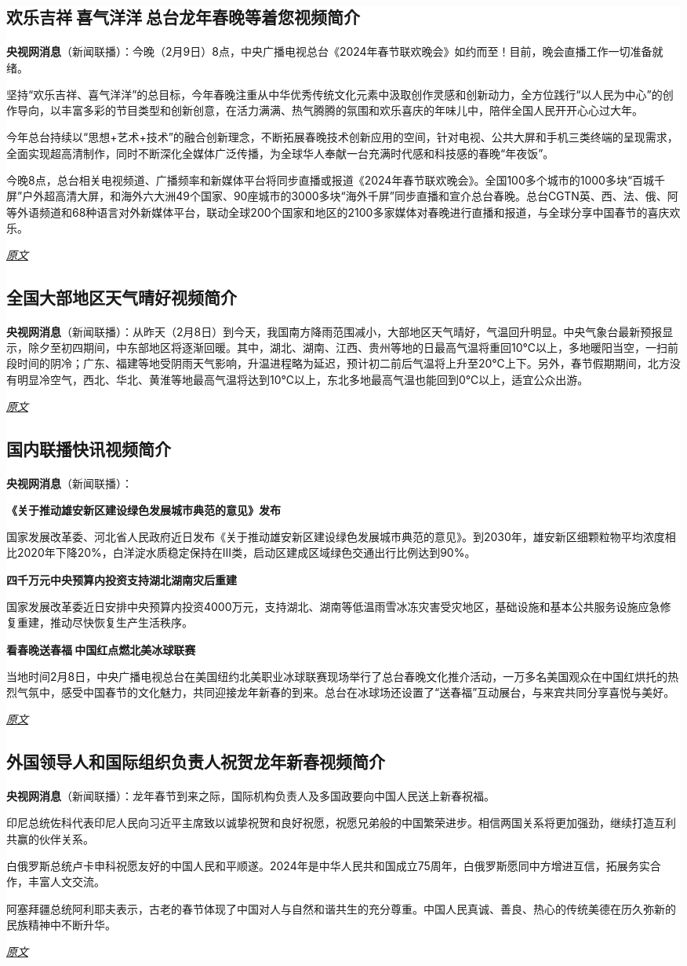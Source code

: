 
## 欢乐吉祥 喜气洋洋 总台龙年春晚等着您视频简介

**央视网消息**（新闻联播）：今晚（2月9日）8点，中央广播电视总台《2024年春节联欢晚会》如约而至！目前，晚会直播工作一切准备就绪。

坚持“欢乐吉祥、喜气洋洋”的总目标，今年春晚注重从中华优秀传统文化元素中汲取创作灵感和创新动力，全方位践行“以人民为中心”的创作导向，以丰富多彩的节目类型和创新创意，在活力满满、热气腾腾的氛围和欢乐喜庆的年味儿中，陪伴全国人民开开心心过大年。

今年总台持续以“思想+艺术+技术”的融合创新理念，不断拓展春晚技术创新应用的空间，针对电视、公共大屏和手机三类终端的呈现需求，全面实现超高清制作，同时不断深化全媒体广泛传播，为全球华人奉献一台充满时代感和科技感的春晚“年夜饭”。

今晚8点，总台相关电视频道、广播频率和新媒体平台将同步直播或报道《2024年春节联欢晚会》。全国100多个城市的1000多块“百城千屏”户外超高清大屏，和海外六大洲49个国家、90座城市的3000多块“海外千屏”同步直播和宣介总台春晚。总台CGTN英、西、法、俄、阿等外语频道和68种语言对外新媒体平台，联动全球200个国家和地区的2100多家媒体对春晚进行直播和报道，与全球分享中国春节的喜庆欢乐。

*[原文](https://tv.cctv.com/2024/02/09/VIDEdbfAmN77wUXw86wSZXpK240209.shtml)*


## 全国大部地区天气晴好视频简介

**央视网消息**（新闻联播）：从昨天（2月8日）到今天，我国南方降雨范围减小，大部地区天气晴好，气温回升明显。中央气象台最新预报显示，除夕至初四期间，中东部地区将逐渐回暖。其中，湖北、湖南、江西、贵州等地的日最高气温将重回10℃以上，多地暖阳当空，一扫前段时间的阴冷；广东、福建等地受阴雨天气影响，升温进程略为延迟，预计初二前后气温将上升至20℃上下。另外，春节假期期间，北方没有明显冷空气，西北、华北、黄淮等地最高气温将达到10℃以上，东北多地最高气温也能回到0℃以上，适宜公众出游。

*[原文](https://tv.cctv.com/2024/02/09/VIDEVoX8zd0c1gSZiGy1RSDG240209.shtml)*


## 国内联播快讯视频简介

**央视网消息**（新闻联播）：

**《关于推动雄安新区建设绿色发展城市典范的意见》发布**

国家发展改革委、河北省人民政府近日发布《关于推动雄安新区建设绿色发展城市典范的意见》。到2030年，雄安新区细颗粒物平均浓度相比2020年下降20%，白洋淀水质稳定保持在Ⅲ类，启动区建成区域绿色交通出行比例达到90%。

**四千万元中央预算内投资支持湖北湖南灾后重建**

国家发展改革委近日安排中央预算内投资4000万元，支持湖北、湖南等低温雨雪冰冻灾害受灾地区，基础设施和基本公共服务设施应急修复重建，推动尽快恢复生产生活秩序。

**看春晚送春福 中国红点燃北美冰球联赛**

当地时间2月8日，中央广播电视总台在美国纽约北美职业冰球联赛现场举行了总台春晚文化推介活动，一万多名美国观众在中国红烘托的热烈气氛中，感受中国春节的文化魅力，共同迎接龙年新春的到来。总台在冰球场还设置了“送春福”互动展台，与来宾共同分享喜悦与美好。

*[原文](https://tv.cctv.com/2024/02/09/VIDE3udvyEWGVLzXSxtXbfPh240209.shtml)*


## 外国领导人和国际组织负责人祝贺龙年新春视频简介

**央视网消息**（新闻联播）：龙年春节到来之际，国际机构负责人及多国政要向中国人民送上新春祝福。

印尼总统佐科代表印尼人民向习近平主席致以诚挚祝贺和良好祝愿，祝愿兄弟般的中国繁荣进步。相信两国关系将更加强劲，继续打造互利共赢的伙伴关系。

白俄罗斯总统卢卡申科祝愿友好的中国人民和平顺遂。2024年是中华人民共和国成立75周年，白俄罗斯愿同中方增进互信，拓展务实合作，丰富人文交流。

阿塞拜疆总统阿利耶夫表示，古老的春节体现了中国对人与自然和谐共生的充分尊重。中国人民真诚、善良、热心的传统美德在历久弥新的民族精神中不断升华。

*[原文](https://tv.cctv.com/2024/02/09/VIDEYcTAyLPZkd24LcwIyQN4240209.shtml)*
